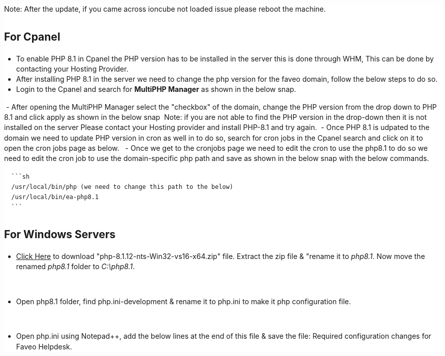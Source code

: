 Note: After the update, if you came across ioncube not loaded issue please reboot the machine.

<a id="cpanel" name="cpanel"></a>
## For Cpanel

- To enable PHP 8.1 in Cpanel the PHP version has to be installed in the server this is done through WHM, This can be done by contacting your Hosting Provider.
- After installing PHP 8.1 in the server we need to change the php version for the faveo domain, follow the below steps to do so.
- Login to the Cpanel and search for **MultiPHP Manager** as shown in the below snap.
<img alt="" src="https://github.com/ladybirdweb/faveo-server-images/blob/master/_docs/installation/providers/enterprise/GUI-images/multi-php-manager.png?raw=true"/>
- After opening the MultiPHP Manager select the "checkbox" of the domain, change the PHP version from the drop down to PHP 8.1 and click apply as shown in the below snap
<img alt="" src="https://github.com/ladybirdweb/faveo-server-images/blob/master/_docs/installation/providers/enterprise/GUI-images/php-version-change-apply.png?raw=true"/>
Note: if you are not able to find the PHP version in the drop-down then it is not installed on the server Please contact your Hosting provider and install PHP-8.1 and try again.
<img alt="" src="https://github.com/ladybirdweb/faveo-server-images/blob/master/_docs/installation/providers/enterprise/GUI-images/after-php-change.png?raw=true"/>
- Once PHP 8.1 is udpated to the domain we need to update PHP version in cron as well in to do so, search for cron jobs in the Cpanel search and click on it to open the cron jobs page as below.
<img alt="" src="https://github.com/ladybirdweb/faveo-server-images/blob/master/_docs/installation/providers/enterprise/GUI-images/cron-search.png?raw=true"/>
<img alt="" src="https://github.com/ladybirdweb/faveo-server-images/blob/master/_docs/installation/providers/enterprise/GUI-images/Screenshot%20from%202022-11-28%2011-30-14.png?raw=true"/>
- Once we get to the cronjobs page we need to edit the cron to use the php8.1 to do so we need to edit the cron job to use the domain-specific php path and save as shown in the below snap with the below commands.
<img alt="" src="https://github.com/ladybirdweb/faveo-server-images/blob/6bfb7af0993f57bb9c975aaf3978083b8c7353f1/_docs/installation/providers/enterprise/GUI-images/cron-before-change.png?raw=true"/>
<img alt="" src="https://github.com/ladybirdweb/faveo-server-images/blob/6bfb7af0993f57bb9c975aaf3978083b8c7353f1/_docs/installation/providers/enterprise/GUI-images/cron-after-change.png?raw=true"/>

      ```sh
      /usr/local/bin/php (we need to change this path to the below)
      /usr/local/bin/ea-php8.1
      ```

<a id="windows" name="windows"></a>
## For Windows Servers

-   <a href="https://windows.php.net/downloads/releases/archives/" target="_blank" rel="noopener">Click Here</a> to download "php-8.1.12-nts-Win32-vs16-x64.zip" file. Extract the zip file & "rename it to *php8.1*. Now move the renamed *php8.1* folder to *C:\php8.1*.
<img alt="" src="https://github.com/ladybirdweb/faveo-server-images/blob/6bfb7af0993f57bb9c975aaf3978083b8c7353f1/_docs/installation/providers/enterprise/windows-images/php-8.1.png?raw=true"/>
<img alt="" src="https://github.com/ladybirdweb/faveo-server-images/blob/6bfb7af0993f57bb9c975aaf3978083b8c7353f1/_docs/installation/providers/enterprise/windows-images/movphp8.1.png?raw=true"/>

- Open php8.1 folder, find php.ini-development & rename it to php.ini to make it php configuration file.
<img alt="" src="https://github.com/ladybirdweb/faveo-server-images/blob/6bfb7af0993f57bb9c975aaf3978083b8c7353f1/_docs/installation/providers/enterprise/windows-images/phpconfig.png?raw=true"/>

- Open php.ini using Notepad++, add the below lines at the end of this file & save the file:
Required configuration changes for Faveo Helpdesk.
